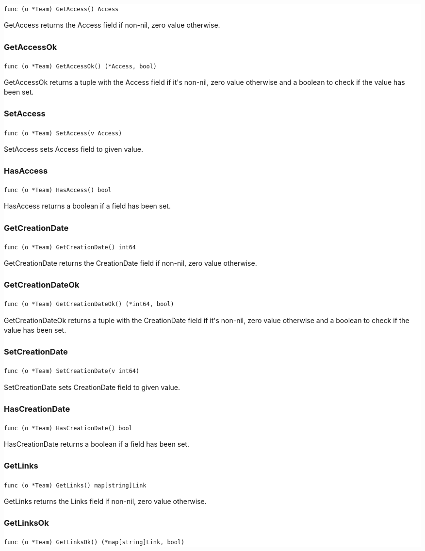 `func (o *Team) GetAccess() Access`

GetAccess returns the Access field if non-nil, zero value otherwise.

### GetAccessOk

`func (o *Team) GetAccessOk() (*Access, bool)`

GetAccessOk returns a tuple with the Access field if it's non-nil, zero value otherwise
and a boolean to check if the value has been set.

### SetAccess

`func (o *Team) SetAccess(v Access)`

SetAccess sets Access field to given value.

### HasAccess

`func (o *Team) HasAccess() bool`

HasAccess returns a boolean if a field has been set.

### GetCreationDate

`func (o *Team) GetCreationDate() int64`

GetCreationDate returns the CreationDate field if non-nil, zero value otherwise.

### GetCreationDateOk

`func (o *Team) GetCreationDateOk() (*int64, bool)`

GetCreationDateOk returns a tuple with the CreationDate field if it's non-nil, zero value otherwise
and a boolean to check if the value has been set.

### SetCreationDate

`func (o *Team) SetCreationDate(v int64)`

SetCreationDate sets CreationDate field to given value.

### HasCreationDate

`func (o *Team) HasCreationDate() bool`

HasCreationDate returns a boolean if a field has been set.

### GetLinks

`func (o *Team) GetLinks() map[string]Link`

GetLinks returns the Links field if non-nil, zero value otherwise.

### GetLinksOk

`func (o *Team) GetLinksOk() (*map[string]Link, bool)`
